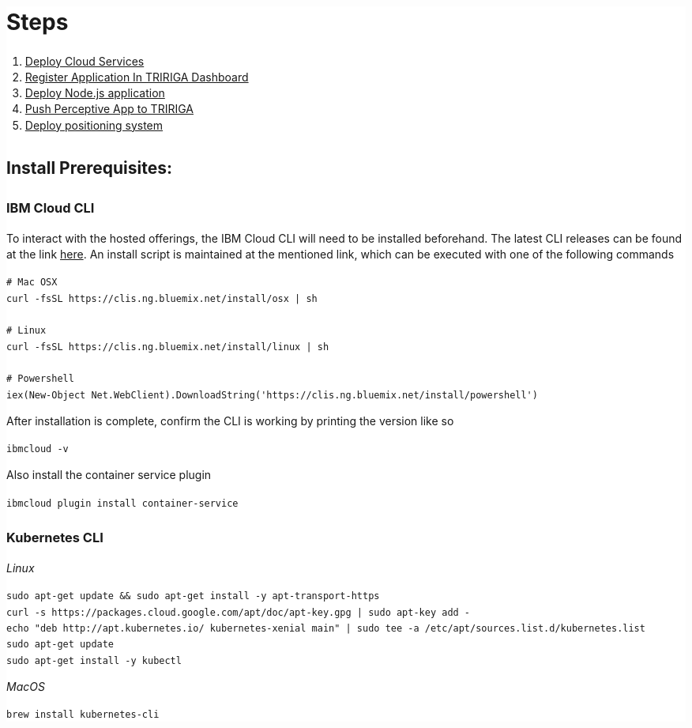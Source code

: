 
# Steps

1. [Deploy Cloud Services](#1-deploy-cloud-services)
2. [Register Application In TRIRIGA Dashboard](#2-generate-application-in-tririga-dashboard)
3. [Deploy Node.js application](#3-deploy-nodejs-application)
4. [Push Perceptive App to TRIRIGA](#4-push-perceptive-app-to-tririga)
5. [Deploy positioning system](#5-deploy-positioning-system)


## Install Prerequisites:
### IBM Cloud CLI
To interact with the hosted offerings, the IBM Cloud CLI will need to be installed beforehand. The latest CLI releases can be found at the link [here](https://console.bluemix.net/docs/cli/reference/bluemix_cli/download_cli.html#download_install). An install script is maintained at the mentioned link, which can be executed with one of the following commands

```
# Mac OSX
curl -fsSL https://clis.ng.bluemix.net/install/osx | sh

# Linux
curl -fsSL https://clis.ng.bluemix.net/install/linux | sh

# Powershell
iex(New-Object Net.WebClient).DownloadString('https://clis.ng.bluemix.net/install/powershell')
```
After installation is complete, confirm the CLI is working by printing the version like so
```
ibmcloud -v
```

Also install the container service plugin
```
ibmcloud plugin install container-service
```

### Kubernetes CLI
*Linux*
```
sudo apt-get update && sudo apt-get install -y apt-transport-https
curl -s https://packages.cloud.google.com/apt/doc/apt-key.gpg | sudo apt-key add -
echo "deb http://apt.kubernetes.io/ kubernetes-xenial main" | sudo tee -a /etc/apt/sources.list.d/kubernetes.list
sudo apt-get update
sudo apt-get install -y kubectl
```

*MacOS*
```
brew install kubernetes-cli
```
